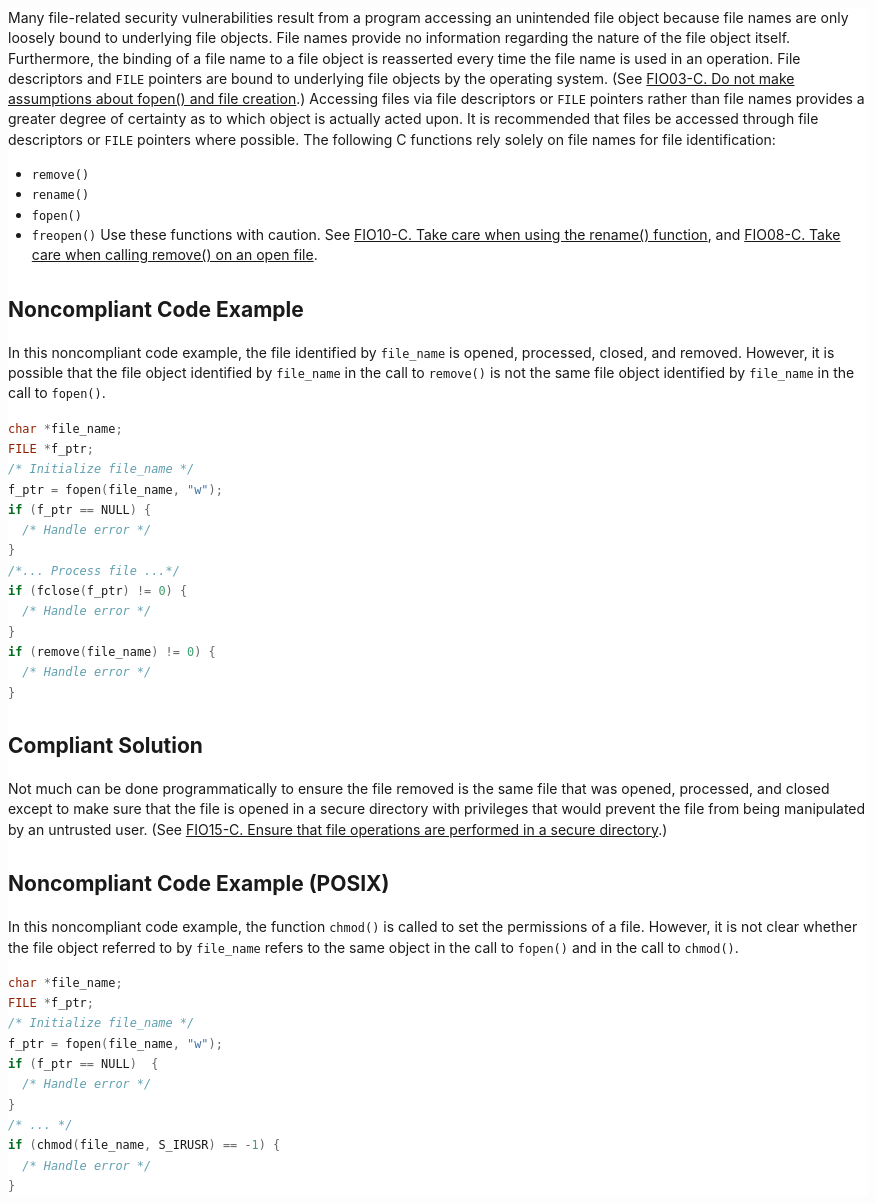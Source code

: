 Many file-related security vulnerabilities result from a program accessing an unintended file object because file names are only loosely bound to underlying file objects. File names provide no information regarding the nature of the file object itself. Furthermore, the binding of a file name to a file object is reasserted every time the file name is used in an operation. File descriptors and `FILE` pointers are bound to underlying file objects by the operating system. (See [FIO03-C. Do not make assumptions about fopen() and file creation](FIO03-C_%20Do%20not%20make%20assumptions%20about%20fopen__%20and%20file%20creation).)
Accessing files via file descriptors or `FILE` pointers rather than file names provides a greater degree of certainty as to which object is actually acted upon. It is recommended that files be accessed through file descriptors or `FILE` pointers where possible.
The following C functions rely solely on file names for file identification:
-   `remove()`
-   `rename()`
-   `fopen()`
-   `freopen()`
Use these functions with caution. See [FIO10-C. Take care when using the rename() function](FIO10-C_%20Take%20care%20when%20using%20the%20rename__%20function), and [FIO08-C. Take care when calling remove() on an open file](FIO08-C_%20Take%20care%20when%20calling%20remove__%20on%20an%20open%20file).
## Noncompliant Code Example
In this noncompliant code example, the file identified by `file_name` is opened, processed, closed, and removed. However, it is possible that the file object identified by `file_name` in the call to `remove()` is not the same file object identified by `file_name` in the call to `fopen()`.
``` c
char *file_name;
FILE *f_ptr;
/* Initialize file_name */
f_ptr = fopen(file_name, "w");
if (f_ptr == NULL) {
  /* Handle error */
}
/*... Process file ...*/
if (fclose(f_ptr) != 0) {
  /* Handle error */
}
if (remove(file_name) != 0) {
  /* Handle error */
}
```
## Compliant Solution
Not much can be done programmatically to ensure the file removed is the same file that was opened, processed, and closed except to make sure that the file is opened in a secure directory with privileges that would prevent the file from being manipulated by an untrusted user. (See [FIO15-C. Ensure that file operations are performed in a secure directory](FIO15-C_%20Ensure%20that%20file%20operations%20are%20performed%20in%20a%20secure%20directory).)
## Noncompliant Code Example (POSIX)
In this noncompliant code example, the function `chmod()` is called to set the permissions of a file. However, it is not clear whether the file object referred to by `file_name` refers to the same object in the call to `fopen()` and in the call to `chmod()`.
``` c
char *file_name;
FILE *f_ptr;
/* Initialize file_name */
f_ptr = fopen(file_name, "w");
if (f_ptr == NULL)  {
  /* Handle error */
}
/* ... */
if (chmod(file_name, S_IRUSR) == -1) {
  /* Handle error */
}
```